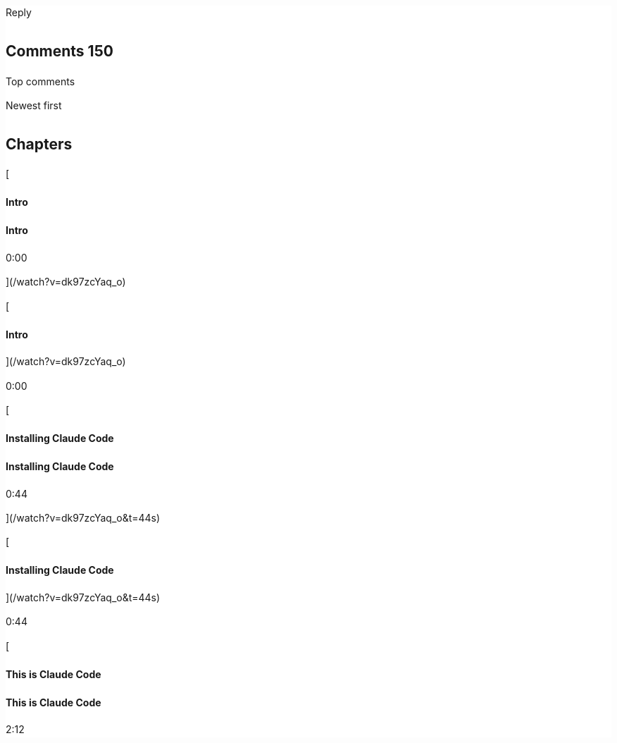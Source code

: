 Reply

Comments 150
------------

Top comments

Newest first

Chapters
--------

[

#### Intro

#### Intro

0:00



](/watch?v=dk97zcYaq_o)

[

#### Intro

](/watch?v=dk97zcYaq_o)

0:00

[

#### Installing Claude Code

#### Installing Claude Code

0:44



](/watch?v=dk97zcYaq_o&t=44s)

[

#### Installing Claude Code

](/watch?v=dk97zcYaq_o&t=44s)

0:44

[

#### This is Claude Code

#### This is Claude Code

2:12


